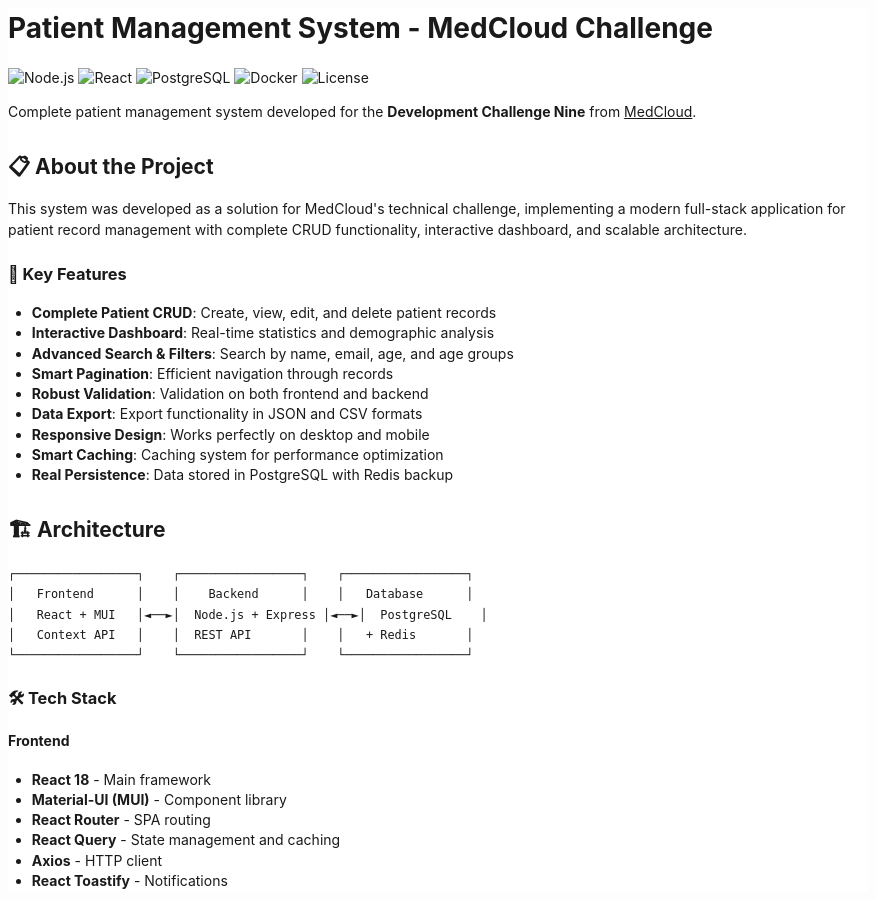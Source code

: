 # Patient Management System - MedCloud Challenge

![Node.js](https://img.shields.io/badge/Node.js-18.x-green)
![React](https://img.shields.io/badge/React-18.x-blue)
![PostgreSQL](https://img.shields.io/badge/PostgreSQL-15-blue)
![Docker](https://img.shields.io/badge/Docker-Compose-blue)
![License](https://img.shields.io/badge/License-MIT-green)

Complete patient management system developed for the **Development Challenge Nine** from [MedCloud](https://github.com/medcloudbr/development-challenge-nine).

## 📋 About the Project

This system was developed as a solution for MedCloud's technical challenge, implementing a modern full-stack application for patient record management with complete CRUD functionality, interactive dashboard, and scalable architecture.

### 🎯 Key Features

- **Complete Patient CRUD**: Create, view, edit, and delete patient records
- **Interactive Dashboard**: Real-time statistics and demographic analysis
- **Advanced Search & Filters**: Search by name, email, age, and age groups
- **Smart Pagination**: Efficient navigation through records
- **Robust Validation**: Validation on both frontend and backend
- **Data Export**: Export functionality in JSON and CSV formats
- **Responsive Design**: Works perfectly on desktop and mobile
- **Smart Caching**: Caching system for performance optimization
- **Real Persistence**: Data stored in PostgreSQL with Redis backup

## 🏗️ Architecture

```
┌─────────────────┐    ┌─────────────────┐    ┌─────────────────┐
│   Frontend      │    │    Backend      │    │   Database      │
│   React + MUI   │◄──►│  Node.js + Express │◄──►│  PostgreSQL    │
│   Context API   │    │  REST API       │    │   + Redis       │
└─────────────────┘    └─────────────────┘    └─────────────────┘
```

### 🛠️ Tech Stack

#### Frontend
- **React 18** - Main framework
- **Material-UI (MUI)** - Component library
- **React Router** - SPA routing
- **React Query** - State management and caching
- **Axios** - HTTP client
- **React Toastify** - Notifications
